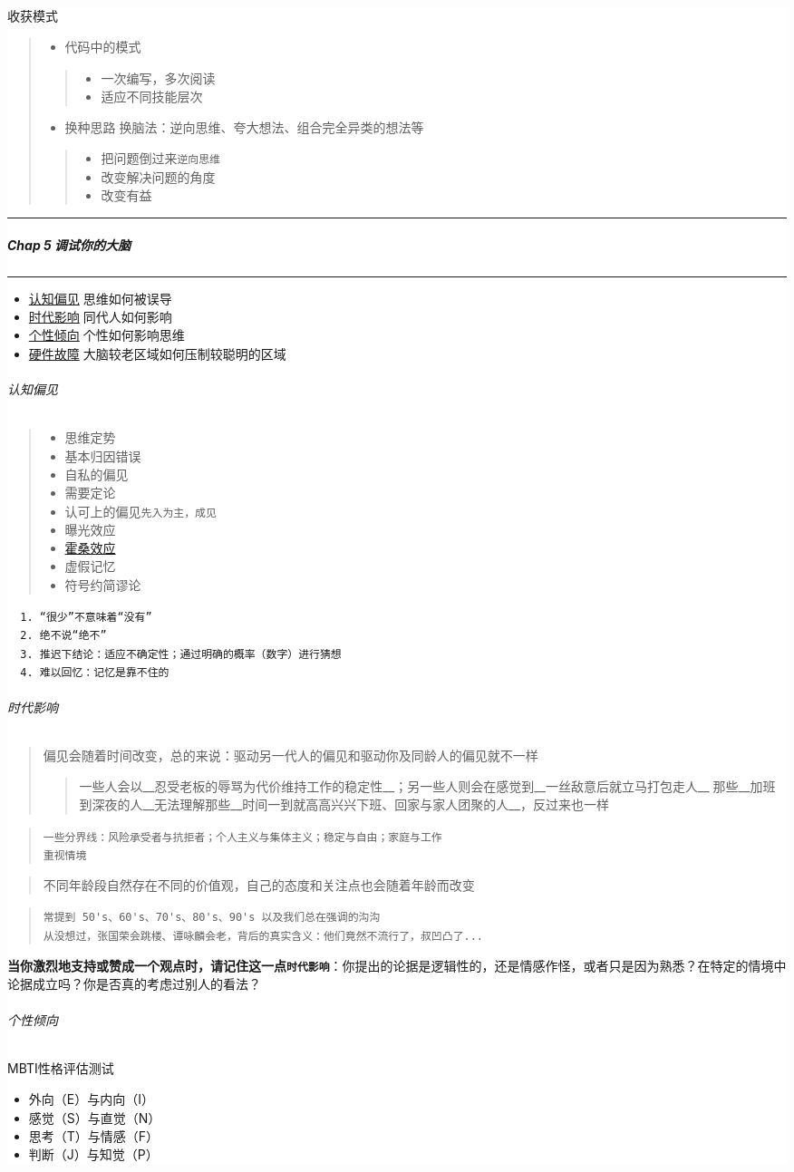 收获模式

> * 代码中的模式
>> * 一次编写，多次阅读
>> * 适应不同技能层次
> * 换种思路
      换脑法：逆向思维、夸大想法、组合完全异类的想法等
>> * 把问题倒过来`逆向思维`
>> * 改变解决问题的角度
>> * 改变有益

___
<a id="Section5"></a>
##### Chap 5 调试你的大脑
___

* [认知偏见](#认知偏见)  思维如何被误导
* [时代影响](#时代影响)  同代人如何影响
* [个性倾向](#个性倾向)  个性如何影响思维
* [硬件故障](#硬件故障)  大脑较老区域如何压制较聪明的区域


###### 认知偏见
> * 思维定势
> * 基本归因错误
> * 自私的偏见
>* 需要定论
> * 认可上的偏见`先入为主，成见`
> * 曝光效应
> * [霍桑效应](http://zh.wikipedia.org/wiki/%E9%9C%8D%E6%A1%91%E6%95%88%E5%BA%94)
> * 虚假记忆
> * 符号约简谬论

      1. “很少”不意味着“没有”
      2. 绝不说“绝不”
      3. 推迟下结论：适应不确定性；通过明确的概率（数字）进行猜想
      4. 难以回忆：记忆是靠不住的

###### 时代影响
> 偏见会随着时间改变，总的来说：驱动另一代人的偏见和驱动你及同龄人的偏见就不一样
>> 一些人会以__忍受老板的辱骂为代价维持工作的稳定性__；另一些人则会在感觉到__一丝敌意后就立马打包走人__
>> 那些__加班到深夜的人__无法理解那些__时间一到就高高兴兴下班、回家与家人团聚的人__，反过来也一样
 
>     一些分界线：风险承受者与抗拒者；个人主义与集体主义；稳定与自由；家庭与工作
>     重视情境

> 不同年龄段自然存在不同的价值观，自己的态度和关注点也会随着年龄而改变

>     常提到 50's、60's、70's、80's、90's 以及我们总在强调的沟沟
>     从没想过，张国荣会跳楼、谭咏麟会老，背后的真实含义：他们竟然不流行了，叔凹凸了...

__当你激烈地支持或赞成一个观点时，请记住这一点`时代影响`__：你提出的论据是逻辑性的，还是情感作怪，或者只是因为熟悉？在特定的情境中论据成立吗？你是否真的考虑过别人的看法？

###### 个性倾向
MBTI性格评估测试
> 
* 外向（E）与内向（I）
* 感觉（S）与直觉（N）
* 思考（T）与情感（F）
* 判断（J）与知觉（P）

